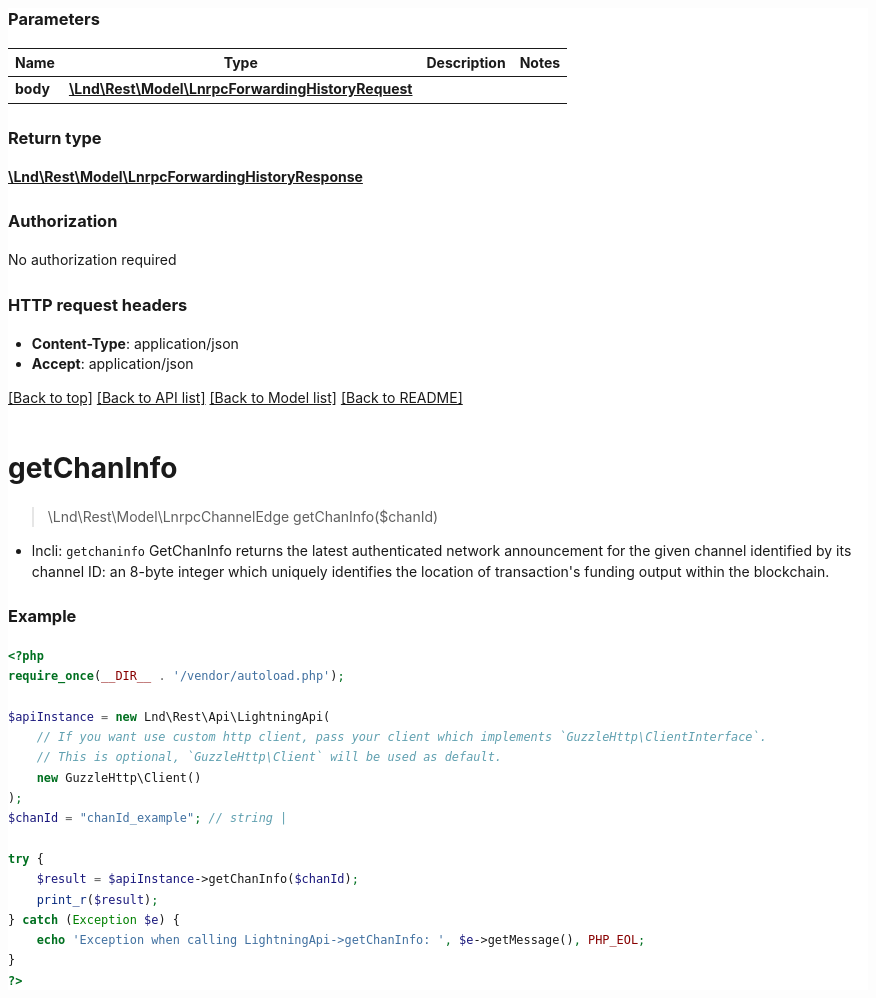 ### Parameters

Name | Type | Description  | Notes
------------- | ------------- | ------------- | -------------
 **body** | [**\Lnd\Rest\Model\LnrpcForwardingHistoryRequest**](../Model/LnrpcForwardingHistoryRequest.md)|  |

### Return type

[**\Lnd\Rest\Model\LnrpcForwardingHistoryResponse**](../Model/LnrpcForwardingHistoryResponse.md)

### Authorization

No authorization required

### HTTP request headers

 - **Content-Type**: application/json
 - **Accept**: application/json

[[Back to top]](#) [[Back to API list]](../../README.md#documentation-for-api-endpoints) [[Back to Model list]](../../README.md#documentation-for-models) [[Back to README]](../../README.md)

# **getChanInfo**
> \Lnd\Rest\Model\LnrpcChannelEdge getChanInfo($chanId)

* lncli: `getchaninfo` GetChanInfo returns the latest authenticated network announcement for the given channel identified by its channel ID: an 8-byte integer which uniquely identifies the location of transaction's funding output within the blockchain.

### Example
```php
<?php
require_once(__DIR__ . '/vendor/autoload.php');

$apiInstance = new Lnd\Rest\Api\LightningApi(
    // If you want use custom http client, pass your client which implements `GuzzleHttp\ClientInterface`.
    // This is optional, `GuzzleHttp\Client` will be used as default.
    new GuzzleHttp\Client()
);
$chanId = "chanId_example"; // string | 

try {
    $result = $apiInstance->getChanInfo($chanId);
    print_r($result);
} catch (Exception $e) {
    echo 'Exception when calling LightningApi->getChanInfo: ', $e->getMessage(), PHP_EOL;
}
?>
```

